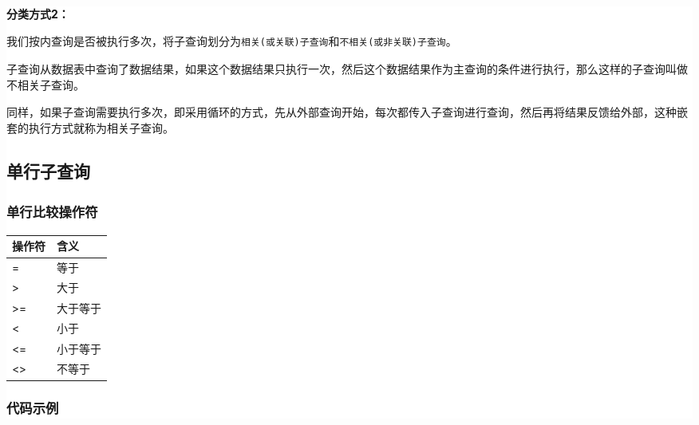 **分类方式2：**

我们按内查询是否被执行多次，将子查询划分为`相关(或关联)子查询`和`不相关(或非关联)子查询`。

子查询从数据表中查询了数据结果，如果这个数据结果只执行一次，然后这个数据结果作为主查询的条件进行执行，那么这样的子查询叫做不相关子查询。

同样，如果子查询需要执行多次，即采用循环的方式，先从外部查询开始，每次都传入子查询进行查询，然后再将结果反馈给外部，这种嵌套的执行方式就称为相关子查询。

## 单行子查询

### 单行比较操作符

| 操作符 | 含义     |
| :----- | :------- |
| =      | 等于     |
| >      | 大于     |
| >=     | 大于等于 |
| <      | 小于     |
| <=     | 小于等于 |
| <>     | 不等于   |

### 代码示例

